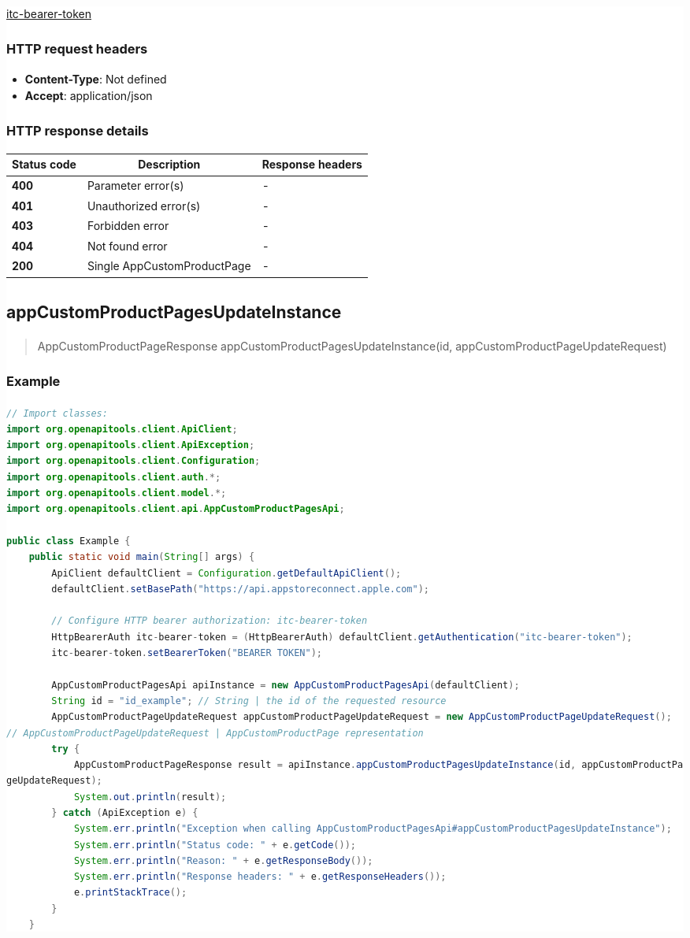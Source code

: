 [itc-bearer-token](../README.md#itc-bearer-token)

### HTTP request headers

- **Content-Type**: Not defined
- **Accept**: application/json

### HTTP response details
| Status code | Description | Response headers |
|-------------|-------------|------------------|
| **400** | Parameter error(s) |  -  |
| **401** | Unauthorized error(s) |  -  |
| **403** | Forbidden error |  -  |
| **404** | Not found error |  -  |
| **200** | Single AppCustomProductPage |  -  |


## appCustomProductPagesUpdateInstance

> AppCustomProductPageResponse appCustomProductPagesUpdateInstance(id, appCustomProductPageUpdateRequest)



### Example

```java
// Import classes:
import org.openapitools.client.ApiClient;
import org.openapitools.client.ApiException;
import org.openapitools.client.Configuration;
import org.openapitools.client.auth.*;
import org.openapitools.client.model.*;
import org.openapitools.client.api.AppCustomProductPagesApi;

public class Example {
    public static void main(String[] args) {
        ApiClient defaultClient = Configuration.getDefaultApiClient();
        defaultClient.setBasePath("https://api.appstoreconnect.apple.com");
        
        // Configure HTTP bearer authorization: itc-bearer-token
        HttpBearerAuth itc-bearer-token = (HttpBearerAuth) defaultClient.getAuthentication("itc-bearer-token");
        itc-bearer-token.setBearerToken("BEARER TOKEN");

        AppCustomProductPagesApi apiInstance = new AppCustomProductPagesApi(defaultClient);
        String id = "id_example"; // String | the id of the requested resource
        AppCustomProductPageUpdateRequest appCustomProductPageUpdateRequest = new AppCustomProductPageUpdateRequest(); // AppCustomProductPageUpdateRequest | AppCustomProductPage representation
        try {
            AppCustomProductPageResponse result = apiInstance.appCustomProductPagesUpdateInstance(id, appCustomProductPageUpdateRequest);
            System.out.println(result);
        } catch (ApiException e) {
            System.err.println("Exception when calling AppCustomProductPagesApi#appCustomProductPagesUpdateInstance");
            System.err.println("Status code: " + e.getCode());
            System.err.println("Reason: " + e.getResponseBody());
            System.err.println("Response headers: " + e.getResponseHeaders());
            e.printStackTrace();
        }
    }
```